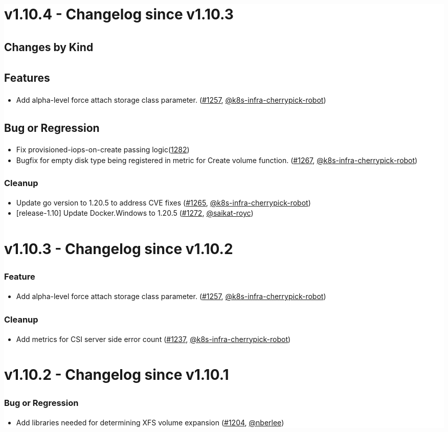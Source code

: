 # v1.10.4 - Changelog since v1.10.3

## Changes by Kind

## Features

- Add alpha-level force attach storage class parameter. ([#1257](https://github.com/kubernetes-sigs/gcp-compute-persistent-disk-csi-driver/pull/1257), [@k8s-infra-cherrypick-robot](https://github.com/k8s-infra-cherrypick-robot))
## Bug or Regression

- Fix provisioned-iops-on-create passing logic([1282](https://github.com/kubernetes-sigs/gcp-compute-persistent-disk-csi-driver/pull/1282))
- Bugfix for empty disk type being registered in metric for Create volume function. ([#1267](https://github.com/kubernetes-sigs/gcp-compute-persistent-disk-csi-driver/pull/1267), [@k8s-infra-cherrypick-robot](https://github.com/k8s-infra-cherrypick-robot))

### Cleanup

- Update go version to 1.20.5 to address CVE fixes ([#1265](https://github.com/kubernetes-sigs/gcp-compute-persistent-disk-csi-driver/pull/1265), [@k8s-infra-cherrypick-robot](https://github.com/k8s-infra-cherrypick-robot))
- [release-1.10] Update Docker.Windows to 1.20.5 ([#1272](https://github.com/kubernetes-sigs/gcp-compute-persistent-disk-csi-driver/pull/1272), [@saikat-royc](https://github.com/saikat-royc))

# v1.10.3 - Changelog since v1.10.2

### Feature

- Add alpha-level force attach storage class parameter. ([#1257](https://github.com/kubernetes-sigs/gcp-compute-persistent-disk-csi-driver/pull/1257), [@k8s-infra-cherrypick-robot](https://github.com/k8s-infra-cherrypick-robot))

### Cleanup

- Add metrics for CSI server side error count ([#1237](https://github.com/kubernetes-sigs/gcp-compute-persistent-disk-csi-driver/pull/1237), [@k8s-infra-cherrypick-robot](https://github.com/k8s-infra-cherrypick-robot))


# v1.10.2 - Changelog since v1.10.1

### Bug or Regression

- Add libraries needed for determining XFS volume expansion ([#1204](https://github.com/kubernetes-sigs/gcp-compute-persistent-disk-csi-driver/pull/1204), [@nberlee](https://github.com/nberlee))
